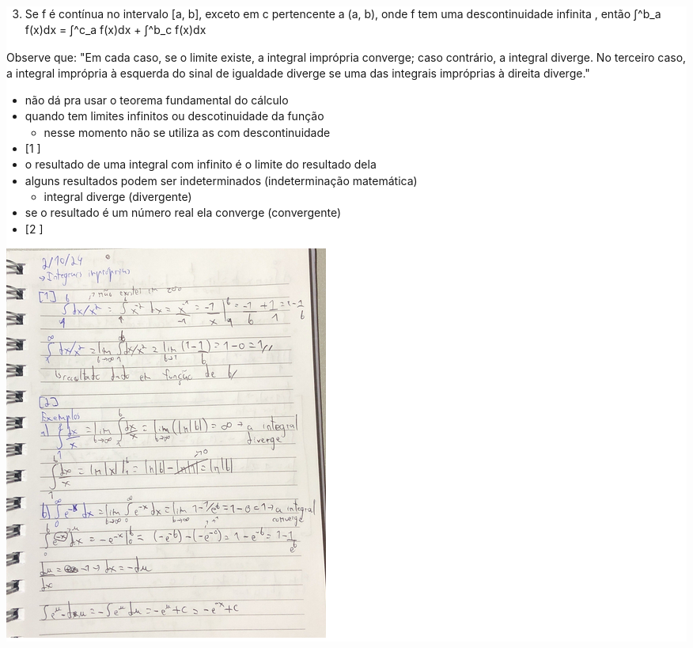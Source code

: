3. Se f é contínua no intervalo [a, b], exceto em c pertencente a (a, b), onde f tem uma descontinuidade infinita , então
∫^b_a f(x)dx = ∫^c_a f(x)dx + ∫^b_c f(x)dx

Observe que: "Em cada caso, se o limite existe, a integral imprópria converge; caso contrário, a integral diverge. No terceiro caso, a integral imprópria à esquerda do sinal de igualdade diverge se uma das integrais impróprias à direita diverge."

- não dá pra usar o teorema fundamental do cálculo
- quando tem limites infinitos ou descotinuidade da função
    - nesse momento não se utiliza as com descontinuidade
- [1 ]
- o resultado de uma integral com infinito é o limite do resultado dela 
- alguns resultados podem ser indeterminados (indeterminação matemática)
    - integral diverge (divergente)
- se o resultado é um número real ela converge (convergente)
- [2 ]

<img src="imgs/2024-10-02_Exercicios.png">